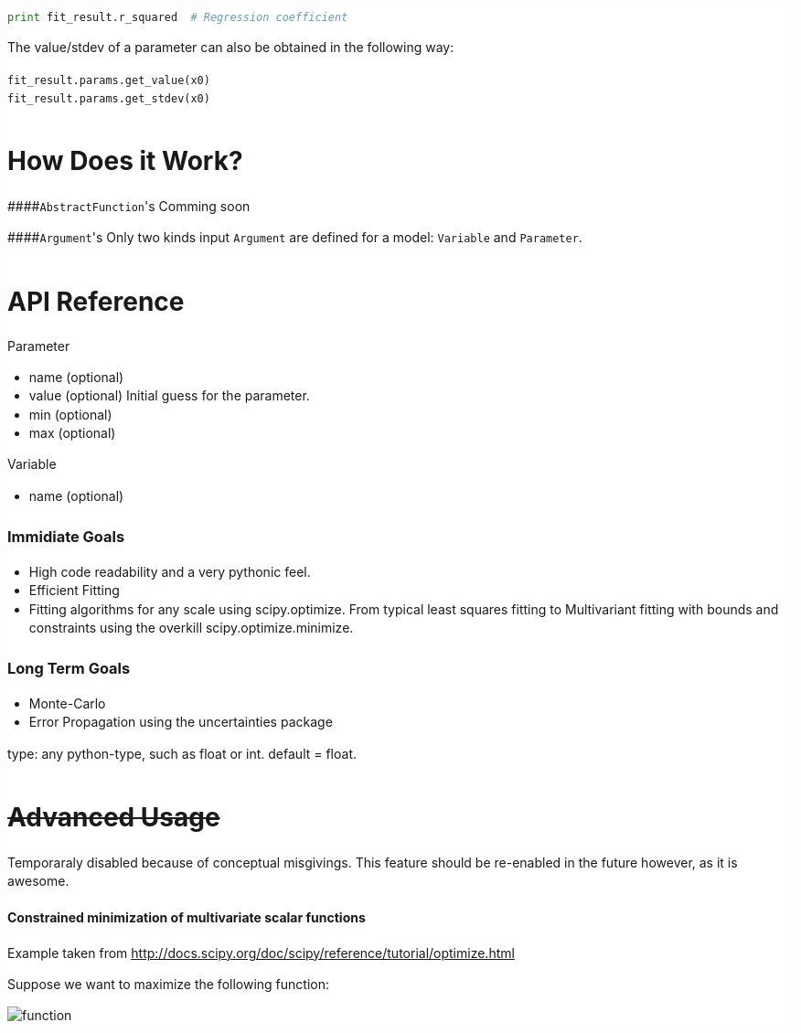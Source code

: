 ```python
print fit_result.r_squared  # Regression coefficient
```
The value/stdev of a parameter can also be obtained in the following way:
```python
fit_result.params.get_value(x0)
fit_result.params.get_stdev(x0)
```
How Does it Work?
=================

####```AbstractFunction```'s
Comming soon

####```Argument```'s
Only two kinds input ```Argument``` are defined for a model: ```Variable``` and ```Parameter```.

API Reference
=============
Parameter
- name (optional)
- value (optional)
    Initial guess for the parameter. 
- min (optional)
- max (optional)

Variable
- name (optional)

### Immidiate Goals
- High code readability and a very pythonic feel.
- Efficient Fitting
- Fitting algorithms for any scale using scipy.optimize. From typical least squares fitting to Multivariant fitting with bounds and constraints using the overkill scipy.optimize.minimize.

### Long Term Goals
- Monte-Carlo
- Error Propagation using the uncertainties package

type: any python-type, such as float or int. default = float. 

~~Advanced Usage~~
==================
Temporaraly disabled because of conceptual misgivings. This feature should be re-enabled in the future however, as it is awesome.

#### Constrained minimization of multivariate scalar functions

Example taken from http://docs.scipy.org/doc/scipy/reference/tutorial/optimize.html

Suppose we want to maximize the following function:

![function](http://docs.scipy.org/doc/scipy/reference/_images/math/775ad8006edfe87928e39f1798d8f53849f7216f.png)
